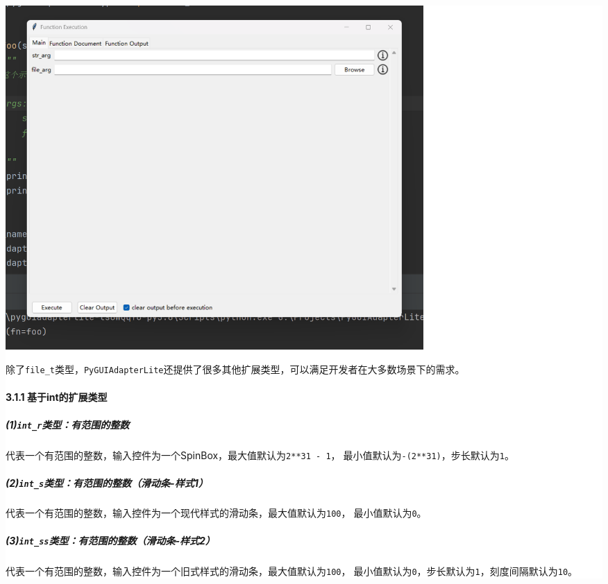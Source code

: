 <img src="./docs/code_snippet_3.gif" 	style="height:auto;width:70%"/>

除了`file_t`类型，`PyGUIAdapterLite`还提供了很多其他扩展类型，可以满足开发者在大多数场景下的需求。

#### 3.1.1 基于int的扩展类型

##### (1)`int_r`类型：有范围的整数

代表一个有范围的整数，输入控件为一个SpinBox，最大值默认为`2**31 - 1`， 最小值默认为`-(2**31)`，步长默认为`1`。

##### (2)`int_s`类型：有范围的整数（滑动条-样式1）

代表一个有范围的整数，输入控件为一个现代样式的滑动条，最大值默认为`100`， 最小值默认为`0`。

##### (3)`int_ss`类型：有范围的整数（滑动条-样式2）

代表一个有范围的整数，输入控件为一个旧式样式的滑动条，最大值默认为`100`， 最小值默认为`0`，步长默认为`1`，刻度间隔默认为`10`。
